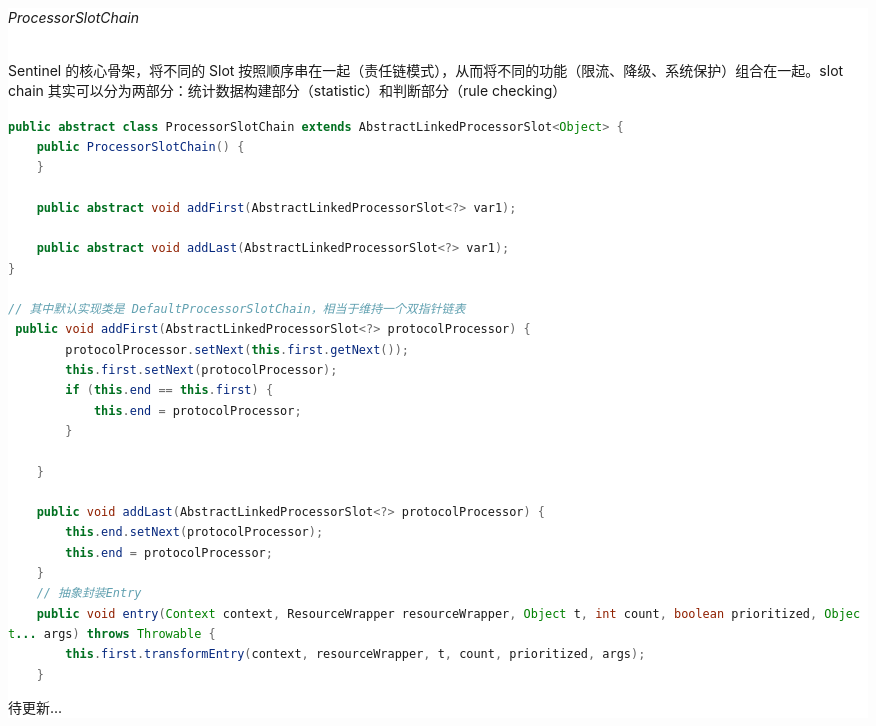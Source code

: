

###### ProcessorSlotChain

Sentinel 的核心骨架，将不同的 Slot 按照顺序串在一起（责任链模式），从而将不同的功能（限流、降级、系统保护）组合在一起。slot chain 其实可以分为两部分：统计数据构建部分（statistic）和判断部分（rule checking）

```java
public abstract class ProcessorSlotChain extends AbstractLinkedProcessorSlot<Object> {
    public ProcessorSlotChain() {
    }

    public abstract void addFirst(AbstractLinkedProcessorSlot<?> var1);

    public abstract void addLast(AbstractLinkedProcessorSlot<?> var1);
}

// 其中默认实现类是 DefaultProcessorSlotChain，相当于维持一个双指针链表
 public void addFirst(AbstractLinkedProcessorSlot<?> protocolProcessor) {
        protocolProcessor.setNext(this.first.getNext());
        this.first.setNext(protocolProcessor);
        if (this.end == this.first) {
            this.end = protocolProcessor;
        }

    }

    public void addLast(AbstractLinkedProcessorSlot<?> protocolProcessor) {
        this.end.setNext(protocolProcessor);
        this.end = protocolProcessor;
    }
	// 抽象封装Entry
 	public void entry(Context context, ResourceWrapper resourceWrapper, Object t, int count, boolean prioritized, Object... args) throws Throwable {
        this.first.transformEntry(context, resourceWrapper, t, count, prioritized, args);
    }
```





待更新...